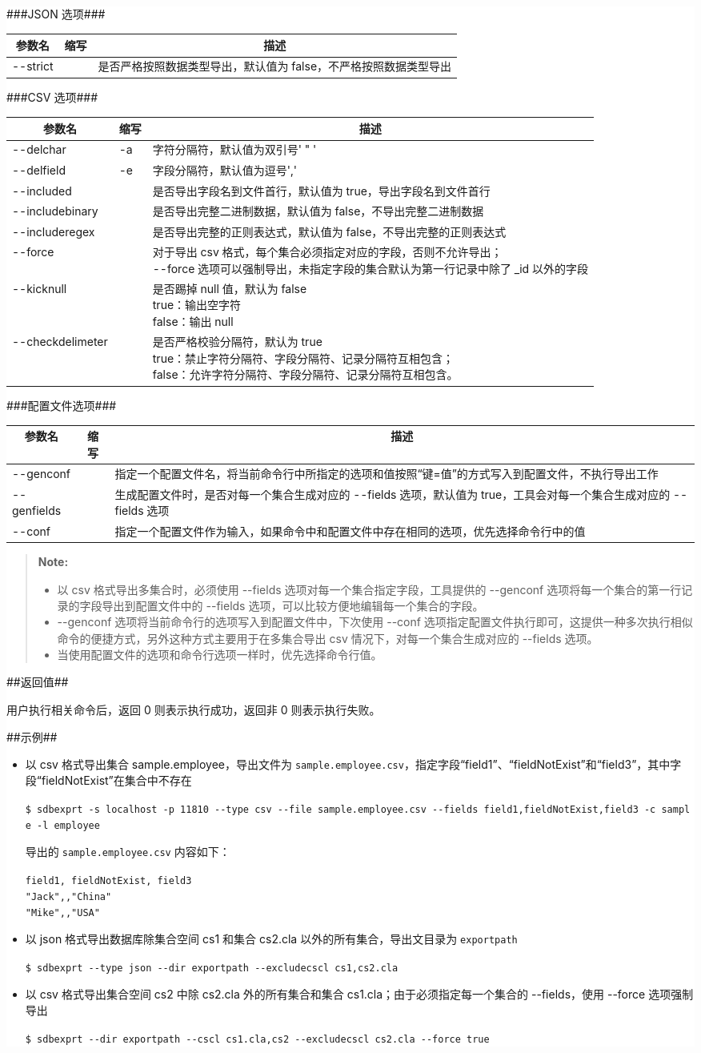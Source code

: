 ###JSON 选项###

| 参数名          | 缩写 | 描述 |
| --------------- | ---- | ---- |
| --strict        |      | 是否严格按照数据类型导出，默认值为 false，不严格按照数据类型导出 |

###CSV 选项###

| 参数名          | 缩写 | 描述 |
| --------------- | ---- | ---- |
| --delchar       | -a   | 字符分隔符，默认值为双引号' " ' |
| --delfield      | -e   | 字段分隔符，默认值为逗号',' |
| --included      |      | 是否导出字段名到文件首行，默认值为 true，导出字段名到文件首行 |
| --includebinary |      | 是否导出完整二进制数据，默认值为 false，不导出完整二进制数据 |
| --includeregex  |      | 是否导出完整的正则表达式，默认值为 false，不导出完整的正则表达式 |
| --force         |      | 对于导出 csv 格式，每个集合必须指定对应的字段，否则不允许导出；<br>--force 选项可以强制导出，未指定字段的集合默认为第一行记录中除了 _id 以外的字段 |
| --kicknull      |      | 是否踢掉 null 值，默认为 false <br> true：输出空字符 <br> false：输出 null |
| --checkdelimeter|      | 是否严格校验分隔符，默认为 true <br>true：禁止字符分隔符、字段分隔符、记录分隔符互相包含；<br>false：允许字符分隔符、字段分隔符、记录分隔符互相包含。|

###配置文件选项###

| 参数名      | 缩写 | 描述 |
| ----------- | ---- | ---- |
| --genconf   |      | 指定一个配置文件名，将当前命令行中所指定的选项和值按照“键=值”的方式写入到配置文件，不执行导出工作 |
| --genfields |      | 生成配置文件时，是否对每一个集合生成对应的 --fields 选项，默认值为 true，工具会对每一个集合生成对应的 --fields 选项 |
| --conf      |      | 指定一个配置文件作为输入，如果命令中和配置文件中存在相同的选项，优先选择命令行中的值 |

> **Note:**
>
>* 以 csv 格式导出多集合时，必须使用 --fields 选项对每一个集合指定字段，工具提供的 --genconf 选项将每一个集合的第一行记录的字段导出到配置文件中的 --fields 选项，可以比较方便地编辑每一个集合的字段。
>* --genconf 选项将当前命令行的选项写入到配置文件中，下次使用 --conf 选项指定配置文件执行即可，这提供一种多次执行相似命令的便捷方式，另外这种方式主要用于在多集合导出 csv 情况下，对每一个集合生成对应的 --fields 选项。
>* 当使用配置文件的选项和命令行选项一样时，优先选择命令行值。

##返回值##

用户执行相关命令后，返回 0 则表示执行成功，返回非 0 则表示执行失败。

##示例##

* 以 csv 格式导出集合 sample.employee，导出文件为 `sample.employee.csv`，指定字段“field1”、“fieldNotExist”和“field3”，其中字段“fieldNotExist”在集合中不存在

    ```lang-bash
    $ sdbexprt -s localhost -p 11810 --type csv --file sample.employee.csv --fields field1,fieldNotExist,field3 -c sample -l employee
    ```

    导出的 `sample.employee.csv` 内容如下：

    ```lang-text
    field1, fieldNotExist, field3
    "Jack",,"China"
    "Mike",,"USA"
    ```

* 以 json 格式导出数据库除集合空间 cs1 和集合 cs2.cla 以外的所有集合，导出文目录为 `exportpath`

    ```lang-bash
    $ sdbexprt --type json --dir exportpath --excludecscl cs1,cs2.cla
    ```

* 以 csv 格式导出集合空间 cs2 中除 cs2.cla 外的所有集合和集合 cs1.cla；由于必须指定每一个集合的 --fields，使用 --force 选项强制导出

    ```lang-bash
    $ sdbexprt --dir exportpath --cscl cs1.cla,cs2 --excludecscl cs2.cla --force true
    ```

